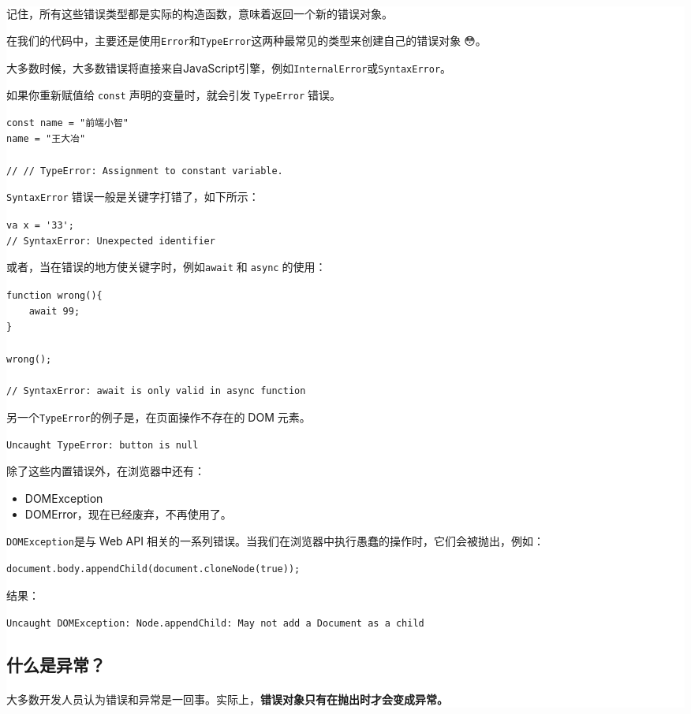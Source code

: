 记住，所有这些错误类型都是实际的构造函数，意味着返回一个新的错误对象。

在我们的代码中，主要还是使用`Error`和`TypeError`这两种最常见的类型来创建自己的错误对象 😳。

大多数时候，大多数错误将直接来自JavaScript引擎，例如`InternalError`或`SyntaxError`。

如果你重新赋值给 `const` 声明的变量时，就会引发 `TypeError` 错误。

```
const name = "前端小智"
name = "王大冶"

// // TypeError: Assignment to constant variable.
```

`SyntaxError` 错误一般是关键字打错了，如下所示：

```
va x = '33';
// SyntaxError: Unexpected identifier
```

或者，当在错误的地方使关键字时，例如`await` 和 `async` 的使用：

```
function wrong(){
    await 99;
}

wrong();

// SyntaxError: await is only valid in async function
```

另一个`TypeError`的例子是，在页面操作不存在的 DOM 元素。

```
Uncaught TypeError: button is null
```

除了这些内置错误外，在浏览器中还有：

- DOMException
- DOMError，现在已经废弃，不再使用了。

`DOMException`是与 Web API 相关的一系列错误。当我们在浏览器中执行愚蠢的操作时，它们会被抛出，例如：

```
document.body.appendChild(document.cloneNode(true));
```

结果：

```
Uncaught DOMException: Node.appendChild: May not add a Document as a child
```

## 什么是异常？

大多数开发人员认为错误和异常是一回事。实际上，**错误对象只有在抛出时才会变成异常。**
